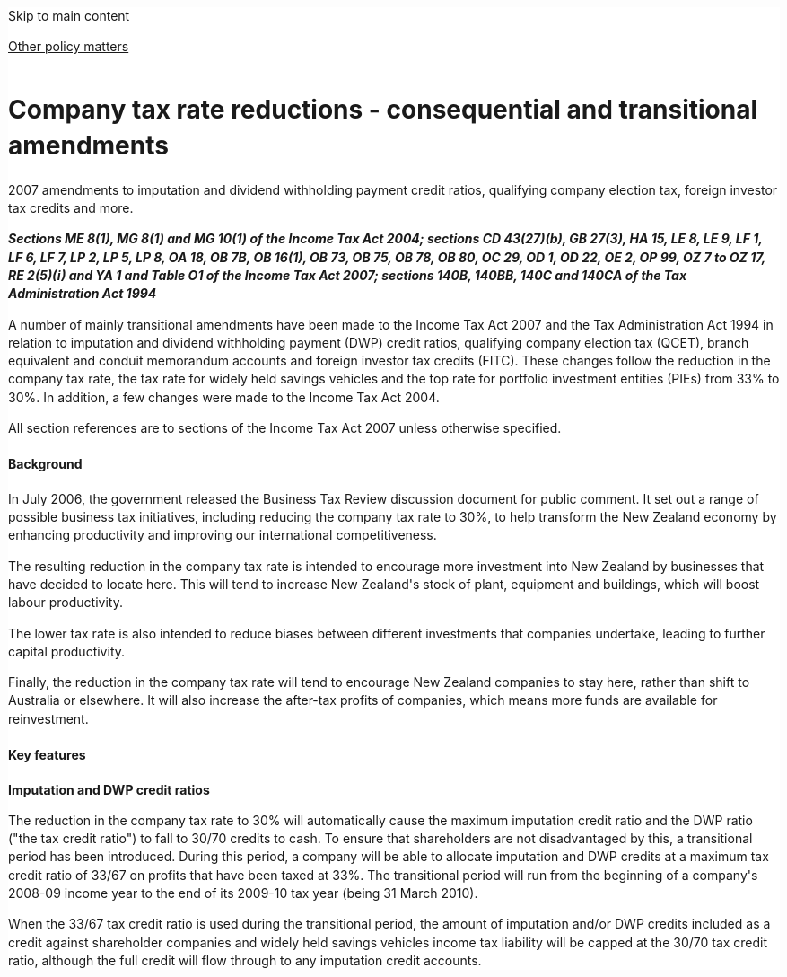 [Skip to main content](#main-content-tt)

[Other policy matters](/new-legislation/act-articles/other-policy-matters "Other policy matters")

Company tax rate reductions - consequential and transitional amendments
=======================================================================

2007 amendments to imputation and dividend withholding payment credit ratios, qualifying company election tax, foreign investor tax credits and more.

**_Sections ME 8(1), MG 8(1) and MG 10(1) of the Income Tax Act 2004; sections CD 43(27)(b), GB 27(3), HA 15, LE 8, LE 9, LF 1, LF 6, LF 7, LP 2, LP 5, LP 8, OA 18, OB 7B, OB 16(1), OB 73, OB 75, OB 78, OB 80, OC 29, OD 1, OD 22, OE 2, OP 99, OZ 7 to OZ 17, RE 2(5)(i) and YA 1 and Table O1 of the Income Tax Act 2007; sections 140B, 140BB, 140C and 140CA of the Tax Administration Act 1994_**

A number of mainly transitional amendments have been made to the Income Tax Act 2007 and the Tax Administration Act 1994 in relation to imputation and dividend withholding payment (DWP) credit ratios, qualifying company election tax (QCET), branch equivalent and conduit memorandum accounts and foreign investor tax credits (FITC). These changes follow the reduction in the company tax rate, the tax rate for widely held savings vehicles and the top rate for portfolio investment entities (PIEs) from 33% to 30%. In addition, a few changes were made to the Income Tax Act 2004.

All section references are to sections of the Income Tax Act 2007 unless otherwise specified.

#### Background

In July 2006, the government released the Business Tax Review discussion document for public comment. It set out a range of possible business tax initiatives, including reducing the company tax rate to 30%, to help transform the New Zealand economy by enhancing productivity and improving our international competitiveness.

The resulting reduction in the company tax rate is intended to encourage more investment into New Zealand by businesses that have decided to locate here. This will tend to increase New Zealand's stock of plant, equipment and buildings, which will boost labour productivity.

The lower tax rate is also intended to reduce biases between different investments that companies undertake, leading to further capital productivity.

Finally, the reduction in the company tax rate will tend to encourage New Zealand companies to stay here, rather than shift to Australia or elsewhere. It will also increase the after-tax profits of companies, which means more funds are available for reinvestment.

#### Key features

**Imputation and DWP credit ratios**

The reduction in the company tax rate to 30% will automatically cause the maximum imputation credit ratio and the DWP ratio ("the tax credit ratio") to fall to 30/70 credits to cash. To ensure that shareholders are not disadvantaged by this, a transitional period has been introduced. During this period, a company will be able to allocate imputation and DWP credits at a maximum tax credit ratio of 33/67 on profits that have been taxed at 33%. The transitional period will run from the beginning of a company's 2008-09 income year to the end of its 2009-10 tax year (being 31 March 2010).

When the 33/67 tax credit ratio is used during the transitional period, the amount of imputation and/or DWP credits included as a credit against shareholder companies and widely held savings vehicles income tax liability will be capped at the 30/70 tax credit ratio, although the full credit will flow through to any imputation credit accounts.
